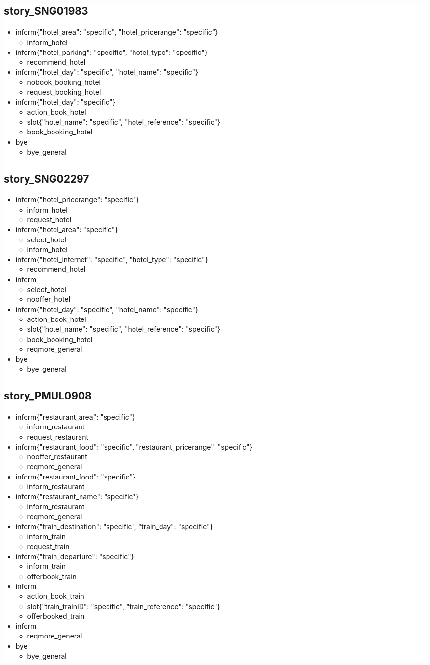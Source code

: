 ## story_SNG01983
* inform{"hotel_area": "specific", "hotel_pricerange": "specific"}
   - inform_hotel
* inform{"hotel_parking": "specific", "hotel_type": "specific"}
   - recommend_hotel
* inform{"hotel_day": "specific", "hotel_name": "specific"}
   - nobook_booking_hotel
   - request_booking_hotel
* inform{"hotel_day": "specific"}
   - action_book_hotel
   - slot{"hotel_name": "specific", "hotel_reference": "specific"}
   - book_booking_hotel
* bye
   - bye_general

## story_SNG02297
* inform{"hotel_pricerange": "specific"}
   - inform_hotel
   - request_hotel
* inform{"hotel_area": "specific"}
   - select_hotel
   - inform_hotel
* inform{"hotel_internet": "specific", "hotel_type": "specific"}
   - recommend_hotel
* inform
   - select_hotel
   - nooffer_hotel
* inform{"hotel_day": "specific", "hotel_name": "specific"}
   - action_book_hotel
   - slot{"hotel_name": "specific", "hotel_reference": "specific"}
   - book_booking_hotel
   - reqmore_general
* bye
   - bye_general

## story_PMUL0908
* inform{"restaurant_area": "specific"}
   - inform_restaurant
   - request_restaurant
* inform{"restaurant_food": "specific", "restaurant_pricerange": "specific"}
   - nooffer_restaurant
   - reqmore_general
* inform{"restaurant_food": "specific"}
   - inform_restaurant
* inform{"restaurant_name": "specific"}
   - inform_restaurant
   - reqmore_general
* inform{"train_destination": "specific", "train_day": "specific"}
   - inform_train
   - request_train
* inform{"train_departure": "specific"}
   - inform_train
   - offerbook_train
* inform
   - action_book_train
   - slot{"train_trainID": "specific", "train_reference": "specific"}
   - offerbooked_train
* inform
   - reqmore_general
* bye
   - bye_general
